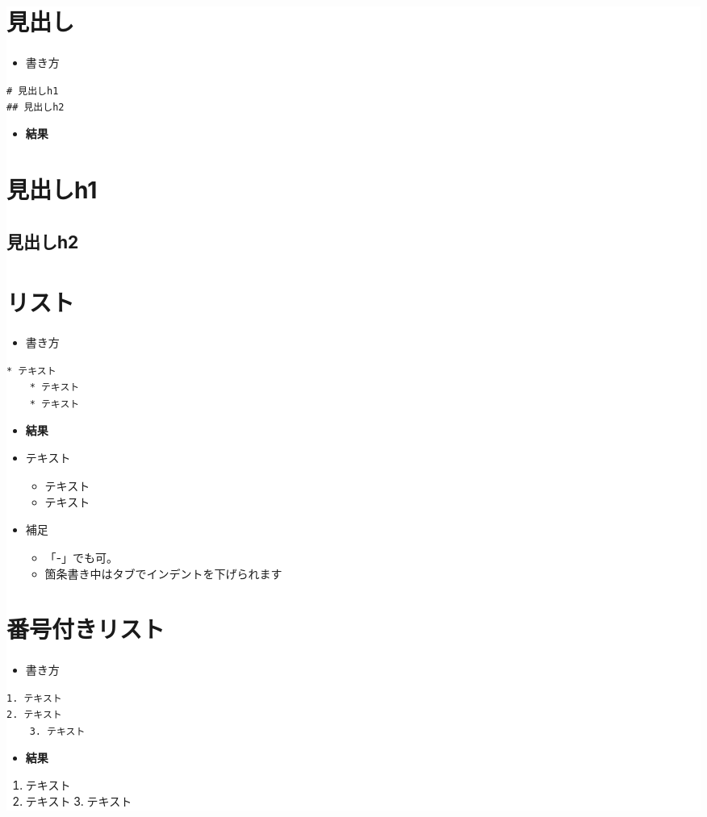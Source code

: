 # 見出し
* 書き方

>
```
# 見出しh1
## 見出しh2
```

* **結果**

>
# 見出しh1
## 見出しh2

# リスト
* 書き方

>
```
* テキスト
    * テキスト
    * テキスト
```

* **結果**

>
* テキスト
    * テキスト
    * テキスト

* 補足
    * 「-」でも可。
    * 箇条書き中はタブでインデントを下げられます

# 番号付きリスト
* 書き方

>
```
1. テキスト
2. テキスト
    3. テキスト
```

* **結果**

>
1. テキスト
2. テキスト
    3. テキスト
